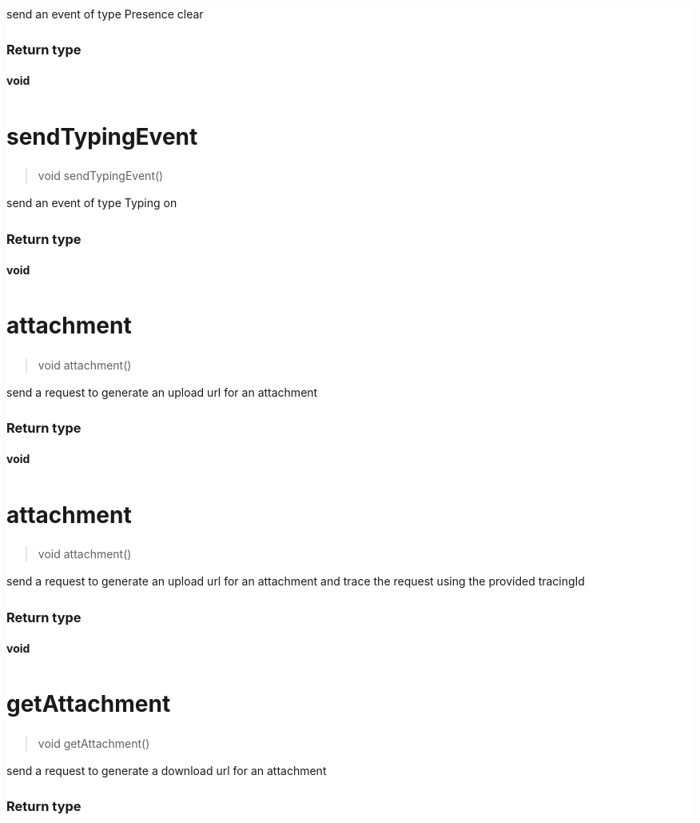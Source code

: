 send an event of type Presence clear
### Return type

**void**

<a name="sendTypingEvent1"></a>

# **sendTypingEvent**



> void sendTypingEvent()

send an event of type Typing on
### Return type

**void**

<a name="attachment1"></a>

# **attachment**



> void attachment()

send a request to generate an upload url for an attachment
### Return type

**void**

<a name="attachment2"></a>

# **attachment**



> void attachment()

send a request to generate an upload url for an attachment and trace the request using the provided tracingId
### Return type

**void**

<a name="getAttachment1"></a>

# **getAttachment**



> void getAttachment()

send a request to generate a download url for an attachment
### Return type
